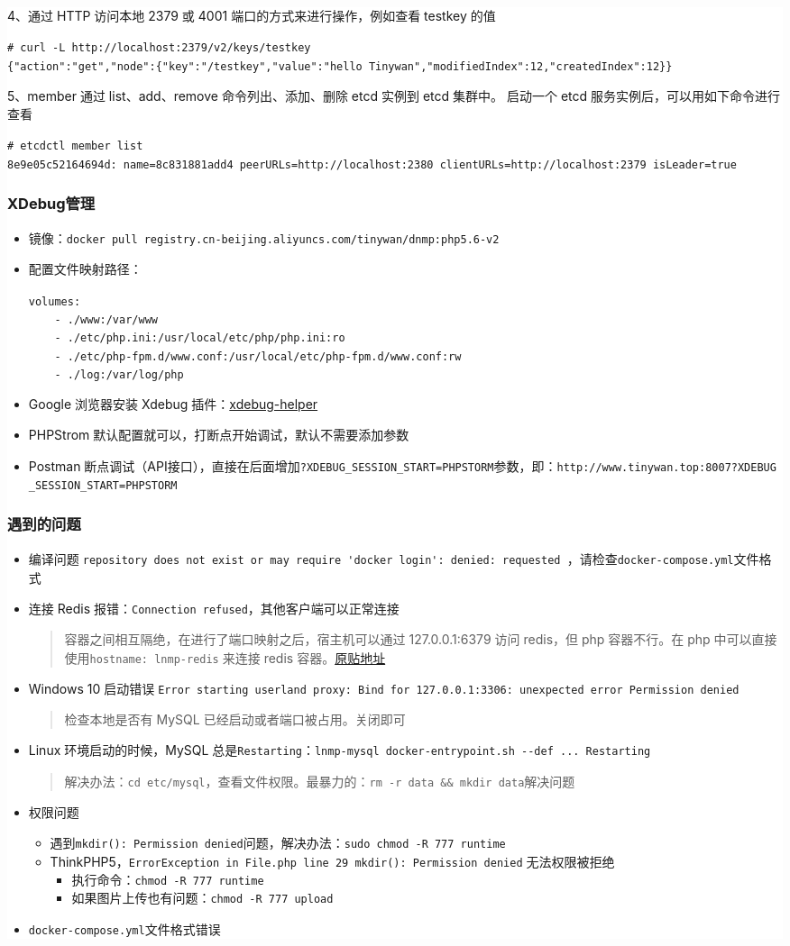 4、通过 HTTP 访问本地 2379 或 4001 端口的方式来进行操作，例如查看 testkey 的值

```
# curl -L http://localhost:2379/v2/keys/testkey
{"action":"get","node":{"key":"/testkey","value":"hello Tinywan","modifiedIndex":12,"createdIndex":12}}
```

5、member
通过 list、add、remove 命令列出、添加、删除 etcd 实例到 etcd 集群中。
启动一个 etcd 服务实例后，可以用如下命令进行查看

```
# etcdctl member list
8e9e05c52164694d: name=8c831881add4 peerURLs=http://localhost:2380 clientURLs=http://localhost:2379 isLeader=true
```

### XDebug管理

- 镜像：`docker pull registry.cn-beijing.aliyuncs.com/tinywan/dnmp:php5.6-v2`
- 配置文件映射路径：

  ```
  volumes:
      - ./www:/var/www
      - ./etc/php.ini:/usr/local/etc/php/php.ini:ro
      - ./etc/php-fpm.d/www.conf:/usr/local/etc/php-fpm.d/www.conf:rw
      - ./log:/var/log/php
  ```

- Google 浏览器安装 Xdebug 插件：[xdebug-helper](https://github.com/mac-cain13/xdebug-helper-for-chrome)

- PHPStrom 默认配置就可以，打断点开始调试，默认不需要添加参数

- Postman 断点调试（API接口），直接在后面增加`?XDEBUG_SESSION_START=PHPSTORM`参数，即：`http://www.tinywan.top:8007?XDEBUG_SESSION_START=PHPSTORM`

### 遇到的问题

- 编译问题 `repository does not exist or may require 'docker login': denied: requested `，请检查`docker-compose.yml`文件格式

- 连接 Redis 报错：`Connection refused`，其他客户端可以正常连接

  > 容器之间相互隔绝，在进行了端口映射之后，宿主机可以通过 127.0.0.1:6379 访问 redis，但 php 容器不行。在 php 中可以直接使用`hostname: lnmp-redis` 来连接 redis 容器。[原贴地址](https://stackoverflow.com/questions/42360356/docker-redis-connection-refused/42361204)

- Windows 10 启动错误 `Error starting userland proxy: Bind for 127.0.0.1:3306: unexpected error Permission denied`

  > 检查本地是否有 MySQL 已经启动或者端口被占用。关闭即可

- Linux 环境启动的时候，MySQL 总是`Restarting`：`lnmp-mysql docker-entrypoint.sh --def ... Restarting`

  > 解决办法：`cd etc/mysql`，查看文件权限。最暴力的：`rm -r data && mkdir data`解决问题

- 权限问题
  - 遇到`mkdir(): Permission denied`问题，解决办法：`sudo chmod -R 777 runtime`
  - ThinkPHP5，`ErrorException in File.php line 29 mkdir(): Permission denied` 无法权限被拒绝
    - 执行命令：`chmod -R 777 runtime`
    - 如果图片上传也有问题：`chmod -R 777 upload`
- `docker-compose.yml`文件格式错误
